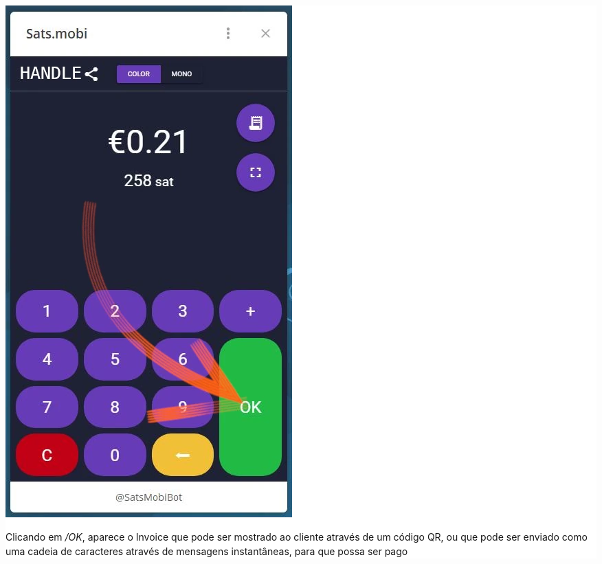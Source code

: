 ![image](assets/it/15.webp)

Clicando em _/OK_, aparece o Invoice que pode ser mostrado ao cliente através de um código QR, ou que pode ser enviado como uma cadeia de caracteres através de mensagens instantâneas, para que possa ser pago
